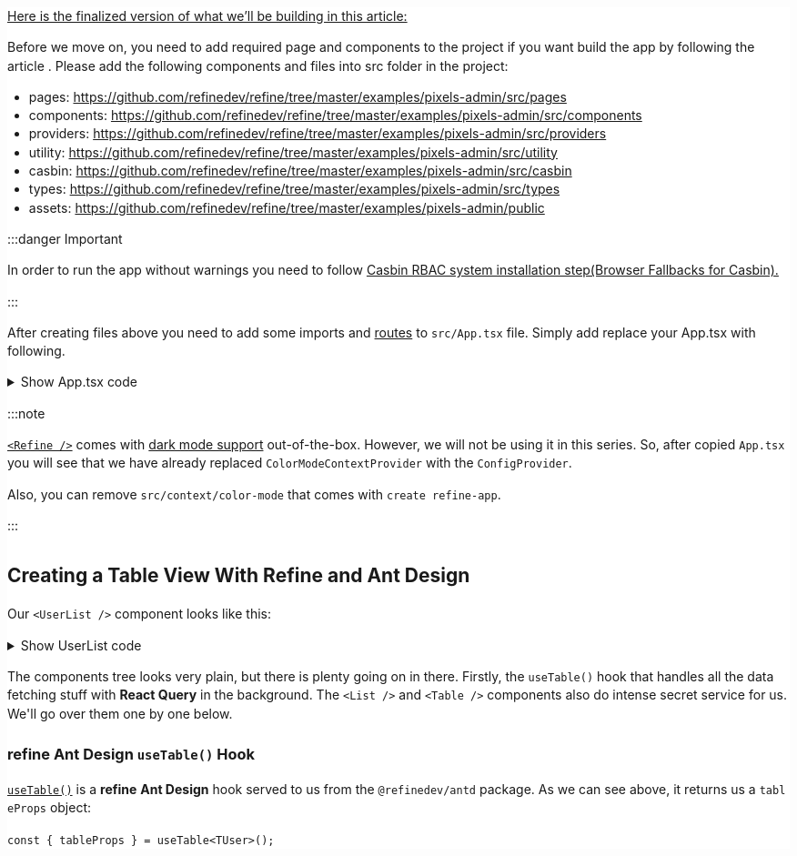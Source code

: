[Here is the finalized version of what we’ll be building in this article:](https://github.com/refinedev/refine/tree/master/examples/pixels-admin)

Before we move on, you need to add required page and components to the project if you want build the app by following the article . Please add the following components and files into src folder in the project:

- pages: https://github.com/refinedev/refine/tree/master/examples/pixels-admin/src/pages
- components: https://github.com/refinedev/refine/tree/master/examples/pixels-admin/src/components
- providers: https://github.com/refinedev/refine/tree/master/examples/pixels-admin/src/providers
- utility: https://github.com/refinedev/refine/tree/master/examples/pixels-admin/src/utility
- casbin: https://github.com/refinedev/refine/tree/master/examples/pixels-admin/src/casbin
- types: https://github.com/refinedev/refine/tree/master/examples/pixels-admin/src/types
- assets: https://github.com/refinedev/refine/tree/master/examples/pixels-admin/public

:::danger Important

In order to run the app without warnings you need to follow [Casbin RBAC system installation step(Browser Fallbacks for Casbin).](/blog/refine-pixels-6/#casbin-installation)

:::

After creating files above you need to add some imports and [routes](/docs/packages/list-of-packages) to `src/App.tsx` file. Simply add replace your App.tsx with following.

<details><summary>Show App.tsx code</summary></details>

:::note

[`<Refine />`](/docs/core/refine-component) comes with [dark mode support](/docs/ui-integrations/ant-design/theming#switching-to-dark-theme) out-of-the-box. However, we will not be using it in this series. So, after copied `App.tsx` you will see that we have already replaced `ColorModeContextProvider` with the `ConfigProvider`.

Also, you can remove `src/context/color-mode` that comes with `create refine-app`.

:::

## Creating a Table View With Refine and Ant Design

Our `<UserList />` component looks like this:

<details><summary>Show UserList code</summary></details>

The components tree looks very plain, but there is plenty going on in there. Firstly, the `useTable()` hook that handles all the data fetching stuff with **React Query** in the background. The `<List />` and `<Table />` components also do intense secret service for us. We'll go over them one by one below.

### refine Ant Design `useTable()` Hook

[`useTable()`](https://refine.dev/docs/api-reference/antd/hooks/table/useTable/) is a **refine** **Ant Design** hook served to us from the `@refinedev/antd` package. As we can see above, it returns us a `tableProps` object:

```tsx
const { tableProps } = useTable<TUser>();
```

